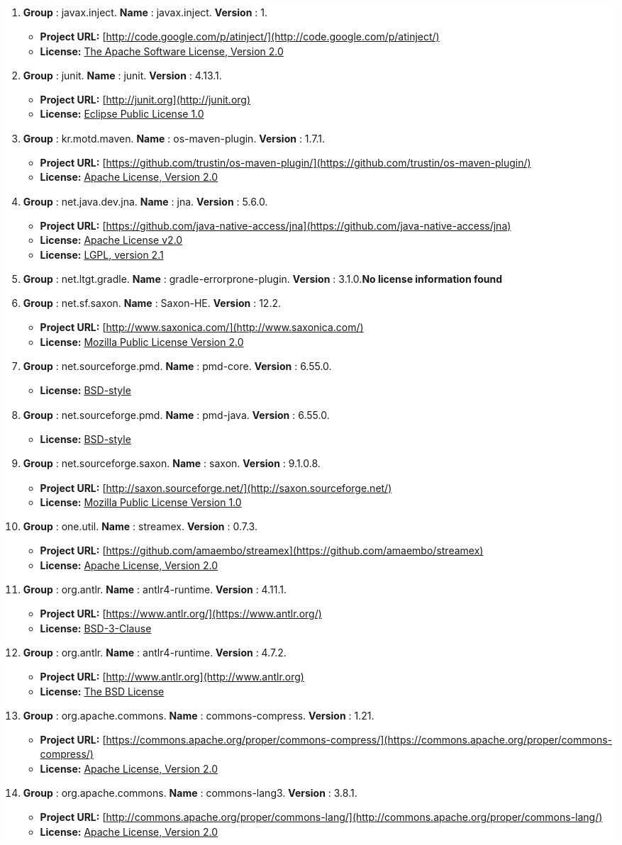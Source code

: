 1.  **Group** : javax.inject. **Name** : javax.inject. **Version** : 1.
     * **Project URL:** [http://code.google.com/p/atinject/](http://code.google.com/p/atinject/)
     * **License:** [The Apache Software License, Version 2.0](http://www.apache.org/licenses/LICENSE-2.0.txt)

1.  **Group** : junit. **Name** : junit. **Version** : 4.13.1.
     * **Project URL:** [http://junit.org](http://junit.org)
     * **License:** [Eclipse Public License 1.0](http://www.eclipse.org/legal/epl-v10.html)

1.  **Group** : kr.motd.maven. **Name** : os-maven-plugin. **Version** : 1.7.1.
     * **Project URL:** [https://github.com/trustin/os-maven-plugin/](https://github.com/trustin/os-maven-plugin/)
     * **License:** [Apache License, Version 2.0](http://www.apache.org/licenses/LICENSE-2.0)

1.  **Group** : net.java.dev.jna. **Name** : jna. **Version** : 5.6.0.
     * **Project URL:** [https://github.com/java-native-access/jna](https://github.com/java-native-access/jna)
     * **License:** [Apache License v2.0](http://www.apache.org/licenses/LICENSE-2.0.txt)
     * **License:** [LGPL, version 2.1](http://www.gnu.org/licenses/licenses.html)

1.  **Group** : net.ltgt.gradle. **Name** : gradle-errorprone-plugin. **Version** : 3.1.0.**No license information found**
1.  **Group** : net.sf.saxon. **Name** : Saxon-HE. **Version** : 12.2.
     * **Project URL:** [http://www.saxonica.com/](http://www.saxonica.com/)
     * **License:** [Mozilla Public License Version 2.0](http://www.mozilla.org/MPL/2.0/)

1.  **Group** : net.sourceforge.pmd. **Name** : pmd-core. **Version** : 6.55.0.
     * **License:** [BSD-style](http://pmd.sourceforge.net/license.html)

1.  **Group** : net.sourceforge.pmd. **Name** : pmd-java. **Version** : 6.55.0.
     * **License:** [BSD-style](http://pmd.sourceforge.net/license.html)

1.  **Group** : net.sourceforge.saxon. **Name** : saxon. **Version** : 9.1.0.8.
     * **Project URL:** [http://saxon.sourceforge.net/](http://saxon.sourceforge.net/)
     * **License:** [Mozilla Public License Version 1.0](http://www.mozilla.org/MPL/MPL-1.0.txt)

1.  **Group** : one.util. **Name** : streamex. **Version** : 0.7.3.
     * **Project URL:** [https://github.com/amaembo/streamex](https://github.com/amaembo/streamex)
     * **License:** [Apache License, Version 2.0](${license.url})

1.  **Group** : org.antlr. **Name** : antlr4-runtime. **Version** : 4.11.1.
     * **Project URL:** [https://www.antlr.org/](https://www.antlr.org/)
     * **License:** [BSD-3-Clause](https://www.antlr.org/license.html)

1.  **Group** : org.antlr. **Name** : antlr4-runtime. **Version** : 4.7.2.
     * **Project URL:** [http://www.antlr.org](http://www.antlr.org)
     * **License:** [The BSD License](http://www.antlr.org/license.html)

1.  **Group** : org.apache.commons. **Name** : commons-compress. **Version** : 1.21.
     * **Project URL:** [https://commons.apache.org/proper/commons-compress/](https://commons.apache.org/proper/commons-compress/)
     * **License:** [Apache License, Version 2.0](https://www.apache.org/licenses/LICENSE-2.0.txt)

1.  **Group** : org.apache.commons. **Name** : commons-lang3. **Version** : 3.8.1.
     * **Project URL:** [http://commons.apache.org/proper/commons-lang/](http://commons.apache.org/proper/commons-lang/)
     * **License:** [Apache License, Version 2.0](https://www.apache.org/licenses/LICENSE-2.0.txt)
